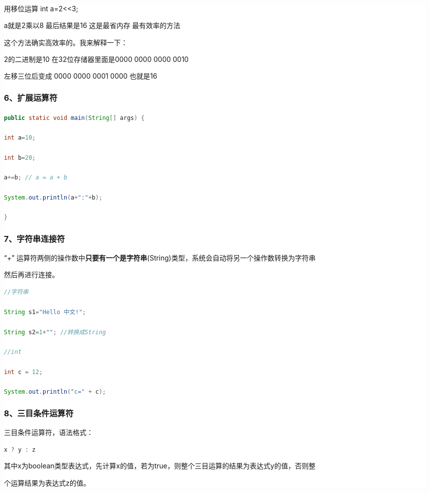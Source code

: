用移位运算 int a=2<<3; 

a就是2乘以8 最后结果是16 这是最省内存 最有效率的方法

这个方法确实高效率的。我来解释一下：

2的二进制是10 在32位存储器里面是0000 0000 0000 0010 

左移三位后变成 0000 0000 0001 0000 也就是16

### **6、扩展运算符**

```java
public static void main(String[] args) { 

int a=10; 

int b=20; 

a+=b; // a = a + b 

System.out.println(a+":"+b); 

} 
```

### **7、字符串连接符**

“+” 运算符两侧的操作数中**只要有一个是字符串**(String)类型，系统会自动将另一个操作数转换为字符串

然后再进行连接。

```java
//字符串 

String s1="Hello 中文!"; 

String s2=1+""; //转换成String 

//int 

int c = 12; 

System.out.println("c=" + c);
```

### **8、三目条件运算符**

三目条件运算符，语法格式：

```java
x ? y : z 
```

其中x为boolean类型表达式，先计算x的值，若为true，则整个三目运算的结果为表达式y的值，否则整

个运算结果为表达式z的值。
